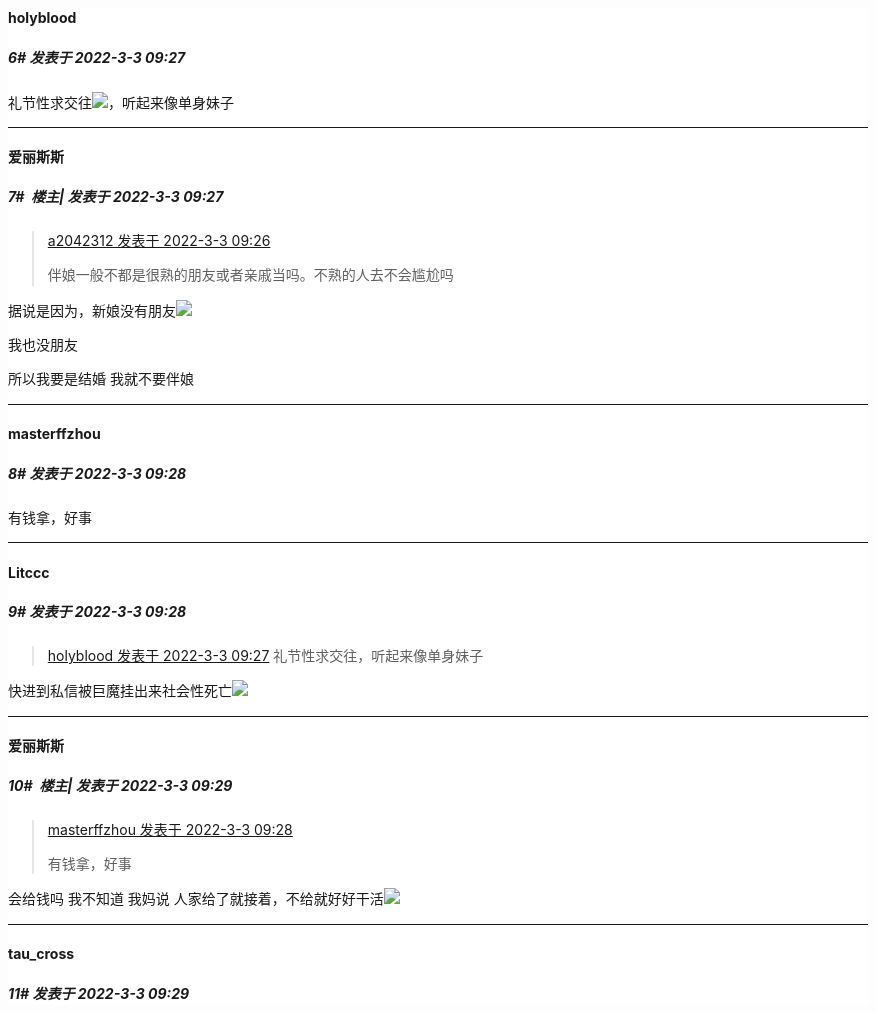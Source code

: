 ####  holyblood  
##### 6#       发表于 2022-3-3 09:27

礼节性求交往<img src="https://static.saraba1st.com/image/smiley/face2017/037.png" referrerpolicy="no-referrer">，听起来像单身妹子

*****

####  爱丽斯斯  
##### 7#         楼主| 发表于 2022-3-3 09:27

<blockquote><a href="httphttps://bbs.saraba1st.com/2b/forum.php?mod=redirect&amp;goto=findpost&amp;pid=54898034&amp;ptid=2055690" target="_blank">a2042312 发表于 2022-3-3 09:26</a>

伴娘一般不都是很熟的朋友或者亲戚当吗。不熟的人去不会尴尬吗</blockquote>
据说是因为，新娘没有朋友<img src="https://static.saraba1st.com/image/smiley/face2017/127.png" referrerpolicy="no-referrer">

我也没朋友

所以我要是结婚 我就不要伴娘

*****

####  masterffzhou  
##### 8#       发表于 2022-3-3 09:28

有钱拿，好事

*****

####  Litccc  
##### 9#       发表于 2022-3-3 09:28

<blockquote><a href="httphttps://bbs.saraba1st.com/2b/forum.php?mod=redirect&amp;goto=findpost&amp;pid=54898038&amp;ptid=2055690" target="_blank">holyblood 发表于 2022-3-3 09:27</a>
礼节性求交往，听起来像单身妹子</blockquote>
快进到私信被巨魔挂出来社会性死亡<img src="https://static.saraba1st.com/image/smiley/face2017/065.png" referrerpolicy="no-referrer">

*****

####  爱丽斯斯  
##### 10#         楼主| 发表于 2022-3-3 09:29

<blockquote><a href="httphttps://bbs.saraba1st.com/2b/forum.php?mod=redirect&amp;goto=findpost&amp;pid=54898057&amp;ptid=2055690" target="_blank">masterffzhou 发表于 2022-3-3 09:28</a>

有钱拿，好事</blockquote>
会给钱吗 我不知道 我妈说 人家给了就接着，不给就好好干活<img src="https://static.saraba1st.com/image/smiley/face2017/145.png" referrerpolicy="no-referrer">

*****

####  tau_cross  
##### 11#       发表于 2022-3-3 09:29
